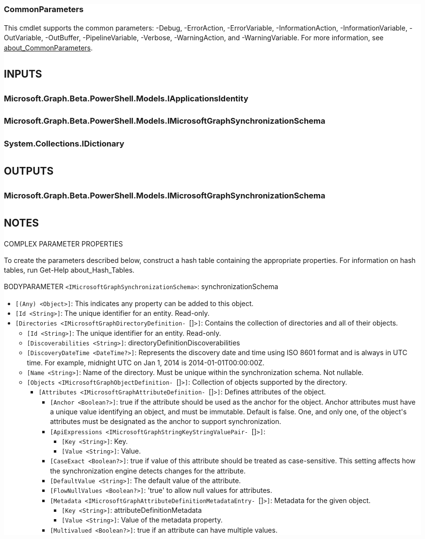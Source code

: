 ### CommonParameters
This cmdlet supports the common parameters: -Debug, -ErrorAction, -ErrorVariable, -InformationAction, -InformationVariable, -OutVariable, -OutBuffer, -PipelineVariable, -Verbose, -WarningAction, and -WarningVariable. For more information, see [about_CommonParameters](http://go.microsoft.com/fwlink/?LinkID=113216).

## INPUTS

### Microsoft.Graph.Beta.PowerShell.Models.IApplicationsIdentity
### Microsoft.Graph.Beta.PowerShell.Models.IMicrosoftGraphSynchronizationSchema
### System.Collections.IDictionary
## OUTPUTS

### Microsoft.Graph.Beta.PowerShell.Models.IMicrosoftGraphSynchronizationSchema
## NOTES
COMPLEX PARAMETER PROPERTIES

To create the parameters described below, construct a hash table containing the appropriate properties.
For information on hash tables, run Get-Help about_Hash_Tables.

BODYPARAMETER `<IMicrosoftGraphSynchronizationSchema>`: synchronizationSchema
  - `[(Any) <Object>]`: This indicates any property can be added to this object.
  - `[Id <String>]`: The unique identifier for an entity.
Read-only.
  - `[Directories <IMicrosoftGraphDirectoryDefinition- `[]`>]`: Contains the collection of directories and all of their objects.
    - `[Id <String>]`: The unique identifier for an entity.
Read-only.
    - `[Discoverabilities <String>]`: directoryDefinitionDiscoverabilities
    - `[DiscoveryDateTime <DateTime?>]`: Represents the discovery date and time using ISO 8601 format and is always in UTC time.
For example, midnight UTC on Jan 1, 2014 is 2014-01-01T00:00:00Z.
    - `[Name <String>]`: Name of the directory.
Must be unique within the synchronization schema.
Not nullable.
    - `[Objects <IMicrosoftGraphObjectDefinition- `[]`>]`: Collection of objects supported by the directory.
      - `[Attributes <IMicrosoftGraphAttributeDefinition- `[]`>]`: Defines attributes of the object.
        - `[Anchor <Boolean?>]`: true if the attribute should be used as the anchor for the object.
Anchor attributes must have a unique value identifying an object, and must be immutable.
Default is false.
One, and only one, of the object's attributes must be designated as the anchor to support synchronization.
        - `[ApiExpressions <IMicrosoftGraphStringKeyStringValuePair- `[]`>]`: 
          - `[Key <String>]`: Key.
          - `[Value <String>]`: Value.
        - `[CaseExact <Boolean?>]`: true if value of this attribute should be treated as case-sensitive.
This setting affects how the synchronization engine detects changes for the attribute.
        - `[DefaultValue <String>]`: The default value of the attribute.
        - `[FlowNullValues <Boolean?>]`: 'true' to allow null values for attributes.
        - `[Metadata <IMicrosoftGraphAttributeDefinitionMetadataEntry- `[]`>]`: Metadata for the given object.
          - `[Key <String>]`: attributeDefinitionMetadata
          - `[Value <String>]`: Value of the metadata property.
        - `[Multivalued <Boolean?>]`: true if an attribute can have multiple values.